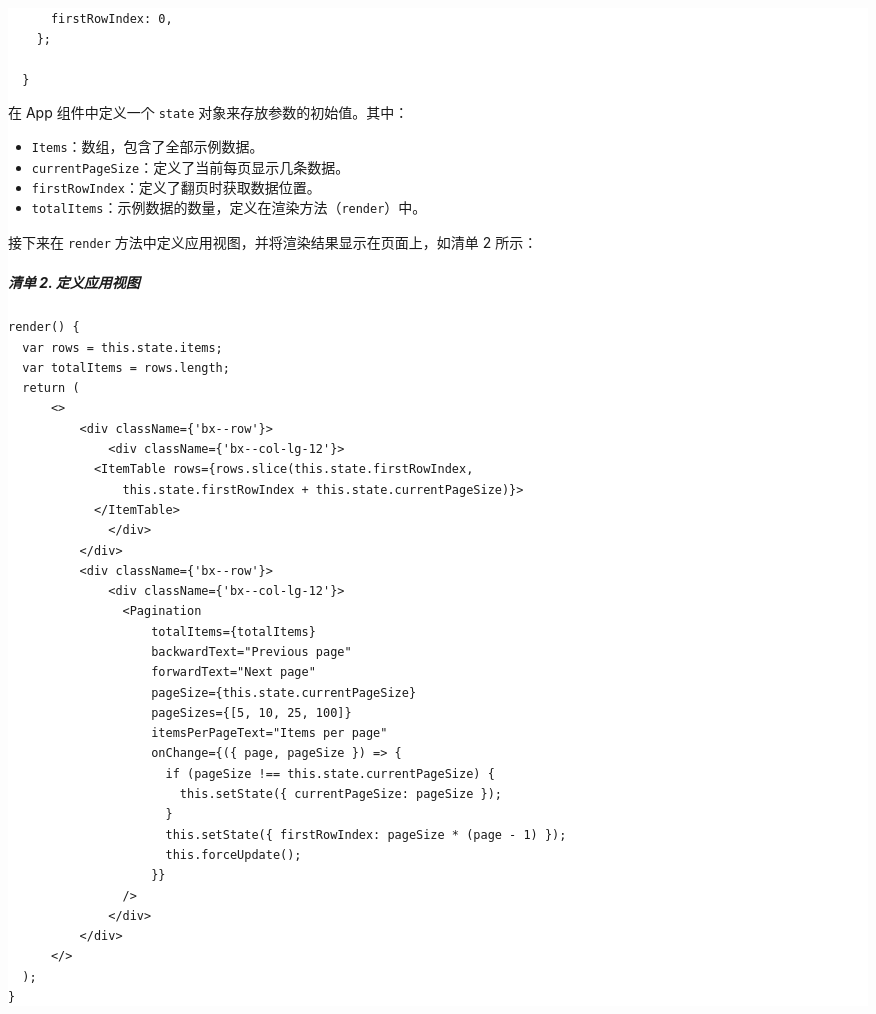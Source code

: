 ```
      firstRowIndex: 0,
    };

  } 
```

在 App 组件中定义一个 `state` 对象来存放参数的初始值。其中：

*   `Items`：数组，包含了全部示例数据。
*   `currentPageSize`：定义了当前每页显示几条数据。
*   `firstRowIndex`：定义了翻页时获取数据位置。
*   `totalItems`：示例数据的数量，定义在渲染方法（`render`）中。

接下来在 `render` 方法中定义应用视图，并将渲染结果显示在页面上，如清单 2 所示：

##### 清单 2\. 定义应用视图

```
render() {
  var rows = this.state.items;
  var totalItems = rows.length;
  return (
      <>
          <div className={'bx--row'}>
              <div className={'bx--col-lg-12'}>
            <ItemTable rows={rows.slice(this.state.firstRowIndex, 
                this.state.firstRowIndex + this.state.currentPageSize)}>
            </ItemTable>
              </div>
          </div>
          <div className={'bx--row'}>
              <div className={'bx--col-lg-12'}>
                <Pagination
                    totalItems={totalItems}
                    backwardText="Previous page"
                    forwardText="Next page"
                    pageSize={this.state.currentPageSize}
                    pageSizes={[5, 10, 25, 100]}
                    itemsPerPageText="Items per page"
                    onChange={({ page, pageSize }) => {
                      if (pageSize !== this.state.currentPageSize) {
                        this.setState({ currentPageSize: pageSize });
                      }
                      this.setState({ firstRowIndex: pageSize * (page - 1) });
                      this.forceUpdate();
                    }}
                />
              </div>
          </div>
      </>
  );
} 
```
